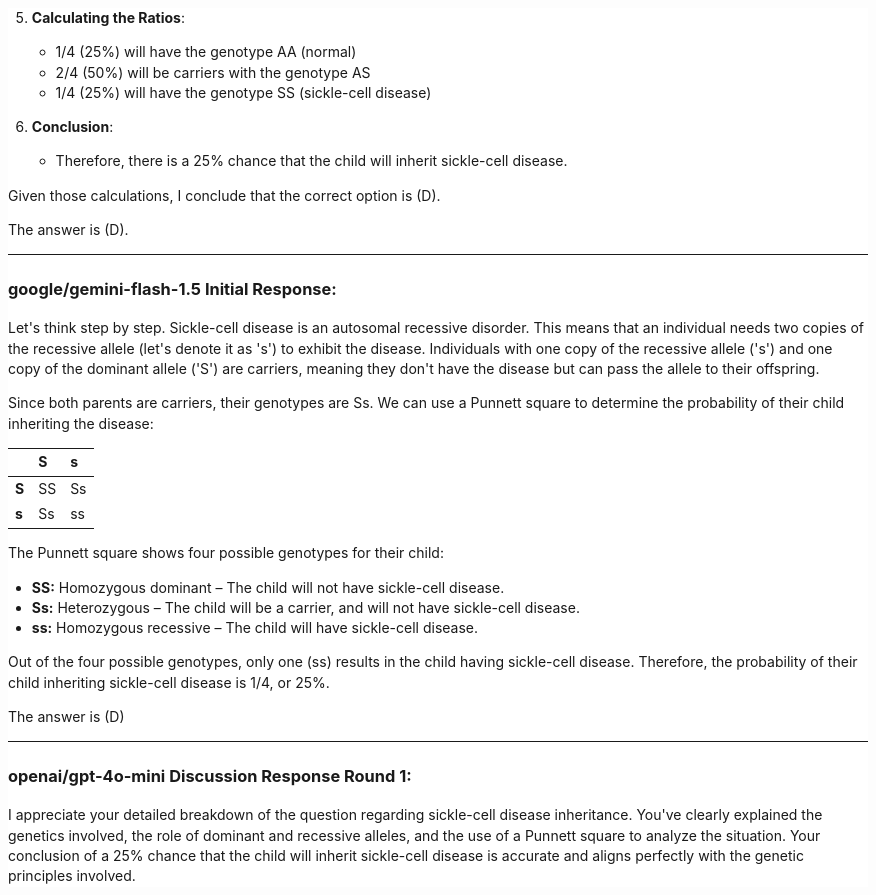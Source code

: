 5. **Calculating the Ratios**:
   - 1/4 (25%) will have the genotype AA (normal)
   - 2/4 (50%) will be carriers with the genotype AS 
   - 1/4 (25%) will have the genotype SS (sickle-cell disease)

6. **Conclusion**:
   - Therefore, there is a 25% chance that the child will inherit sickle-cell disease.

Given those calculations, I conclude that the correct option is (D).

The answer is (D).


[//]: # (2024-11-17 19:14:24)

---




[//]: # (2024-11-17 19:14:27)
### google/gemini-flash-1.5 Initial Response:


[//]: # (2024-11-17 19:14:27)
Let's think step by step. Sickle-cell disease is an autosomal recessive disorder. This means that an individual needs two copies of the recessive allele (let's denote it as 's') to exhibit the disease.  Individuals with one copy of the recessive allele ('s') and one copy of the dominant allele ('S') are carriers, meaning they don't have the disease but can pass the allele to their offspring.

Since both parents are carriers, their genotypes are Ss.  We can use a Punnett square to determine the probability of their child inheriting the disease:

|       | S  | s  |
| :---- | :- | :- |
| **S** | SS | Ss |
| **s** | Ss | ss |

The Punnett square shows four possible genotypes for their child:

* **SS:**  Homozygous dominant –  The child will not have sickle-cell disease.
* **Ss:** Heterozygous – The child will be a carrier, and will not have sickle-cell disease.
* **ss:** Homozygous recessive – The child will have sickle-cell disease.

Out of the four possible genotypes, only one (ss) results in the child having sickle-cell disease. Therefore, the probability of their child inheriting sickle-cell disease is 1/4, or 25%.

The answer is (D)



[//]: # (2024-11-17 19:14:27)

---




[//]: # (2024-11-17 19:14:31)
### openai/gpt-4o-mini Discussion Response Round 1:


[//]: # (2024-11-17 19:14:31)
I appreciate your detailed breakdown of the question regarding sickle-cell disease inheritance. You've clearly explained the genetics involved, the role of dominant and recessive alleles, and the use of a Punnett square to analyze the situation. Your conclusion of a 25% chance that the child will inherit sickle-cell disease is accurate and aligns perfectly with the genetic principles involved.


[//]: # (2024-11-17 19:14:18)
[//]: # (2024-11-17 19:14:18)
[//]: # (2024-11-17 19:14:18)
[//]: # (2024-11-17 19:14:18)
[//]: # (2024-11-17 19:14:18)
[//]: # (2024-11-17 19:14:18)
[//]: # (2024-11-17 19:14:32)
[//]: # (2024-11-17 19:14:32)
[//]: # (2024-11-17 19:14:32)
[//]: # (2024-11-17 19:14:35)
[//]: # (2024-11-17 19:14:35)
[//]: # (2024-11-17 19:14:35)
[//]: # (2024-11-17 19:14:36)
[//]: # (2024-11-17 19:14:36)
[//]: # (2024-11-17 19:14:36)
[//]: # (2024-11-17 19:14:36)
[//]: # (2024-11-17 19:14:36)
[//]: # (2024-11-17 19:14:36)
[//]: # (2024-11-17 19:14:38)
[//]: # (2024-11-17 19:14:38)
[//]: # (2024-11-17 19:14:38)
[//]: # (2024-11-17 19:14:39)
[//]: # (2024-11-17 19:14:39)
[//]: # (2024-11-17 19:14:39)
[//]: # (2024-11-17 19:14:43)
[//]: # (2024-11-17 19:14:43)
[//]: # (2024-11-17 19:14:43)
[//]: # (2024-11-17 19:14:46)
[//]: # (2024-11-17 19:14:46)
[//]: # (2024-11-17 19:14:46)